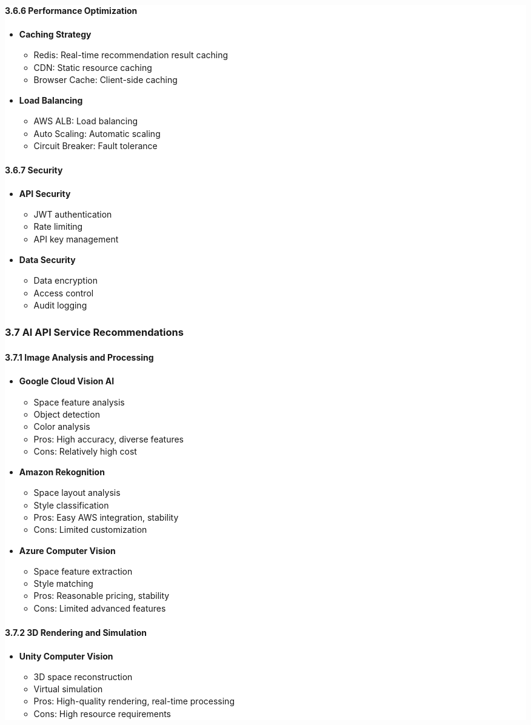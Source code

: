 #### 3.6.6 Performance Optimization

- **Caching Strategy**

  - Redis: Real-time recommendation result caching
  - CDN: Static resource caching
  - Browser Cache: Client-side caching

- **Load Balancing**
  - AWS ALB: Load balancing
  - Auto Scaling: Automatic scaling
  - Circuit Breaker: Fault tolerance

#### 3.6.7 Security

- **API Security**

  - JWT authentication
  - Rate limiting
  - API key management

- **Data Security**
  - Data encryption
  - Access control
  - Audit logging

### 3.7 AI API Service Recommendations

#### 3.7.1 Image Analysis and Processing

- **Google Cloud Vision AI**

  - Space feature analysis
  - Object detection
  - Color analysis
  - Pros: High accuracy, diverse features
  - Cons: Relatively high cost

- **Amazon Rekognition**

  - Space layout analysis
  - Style classification
  - Pros: Easy AWS integration, stability
  - Cons: Limited customization

- **Azure Computer Vision**
  - Space feature extraction
  - Style matching
  - Pros: Reasonable pricing, stability
  - Cons: Limited advanced features

#### 3.7.2 3D Rendering and Simulation

- **Unity Computer Vision**

  - 3D space reconstruction
  - Virtual simulation
  - Pros: High-quality rendering, real-time processing
  - Cons: High resource requirements
